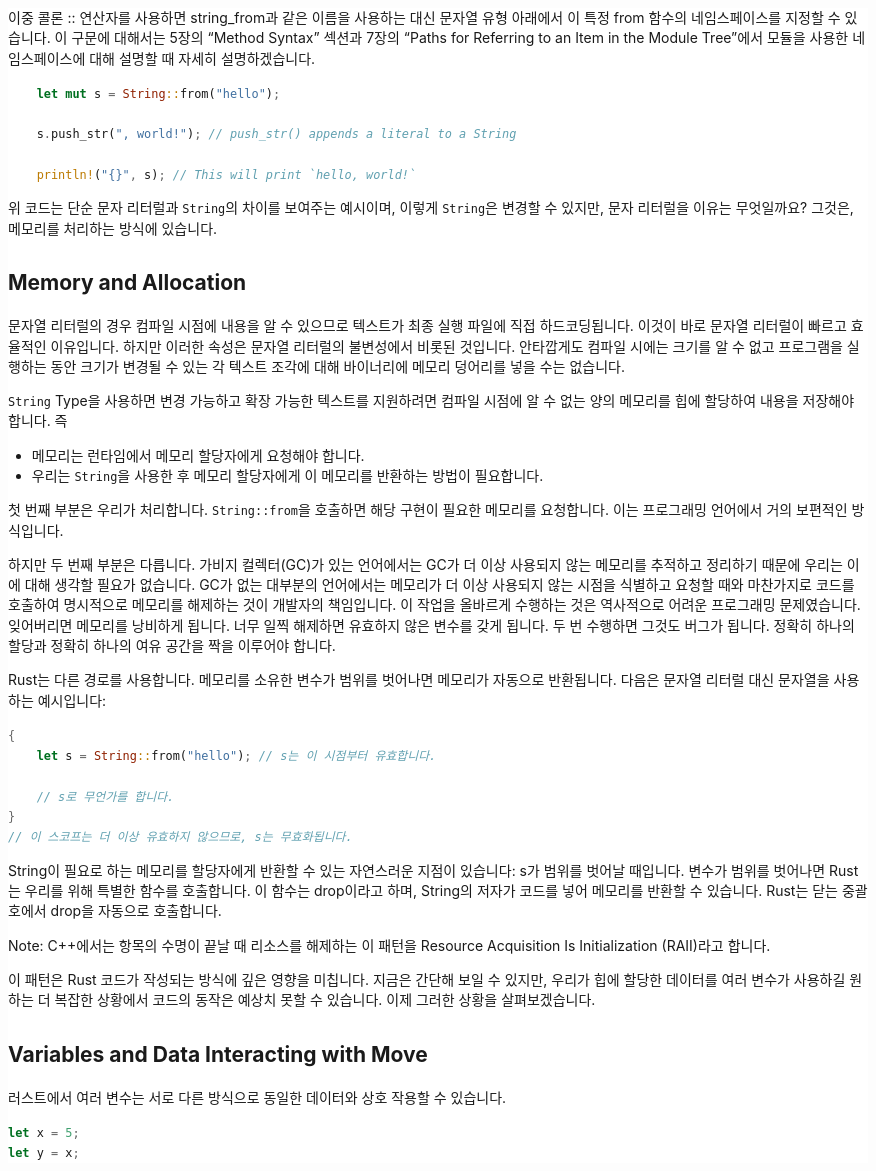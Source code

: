 이중 콜론 :: 연산자를 사용하면 string_from과 같은 이름을 사용하는 대신 문자열 유형 아래에서 이 특정 from 함수의 네임스페이스를 지정할 수 있습니다. 이 구문에 대해서는 5장의 “Method Syntax” 섹션과 7장의 “Paths for Referring to an Item in the Module Tree”에서 모듈을 사용한 네임스페이스에 대해 설명할 때 자세히 설명하겠습니다.

```rust
    let mut s = String::from("hello");

    s.push_str(", world!"); // push_str() appends a literal to a String

    println!("{}", s); // This will print `hello, world!`
```

위 코드는 단순 문자 리터럴과 `String`의 차이를 보여주는 예시이며, 이렇게 `String`은 변경할 수 있지만, 문자 리터럴을 이유는 무엇일까요? 그것은, 메모리를 처리하는 방식에 있습니다.

## Memory and Allocation

문자열 리터럴의 경우 컴파일 시점에 내용을 알 수 있으므로 텍스트가 최종 실행 파일에 직접 하드코딩됩니다. 이것이 바로 문자열 리터럴이 빠르고 효율적인 이유입니다. 하지만 이러한 속성은 문자열 리터럴의 불변성에서 비롯된 것입니다. 안타깝게도 컴파일 시에는 크기를 알 수 없고 프로그램을 실행하는 동안 크기가 변경될 수 있는 각 텍스트 조각에 대해 바이너리에 메모리 덩어리를 넣을 수는 없습니다.

`String` Type을 사용하면 변경 가능하고 확장 가능한 텍스트를 지원하려면 컴파일 시점에 알 수 없는 양의 메모리를 힙에 할당하여 내용을 저장해야 합니다. 즉

- 메모리는 런타임에서 메모리 할당자에게 요청해야 합니다.
- 우리는 `String`을 사용한 후 메모리 할당자에게 이 메모리를 반환하는 방법이 필요합니다.

첫 번째 부분은 우리가 처리합니다. `String::from`을 호출하면 해당 구현이 필요한 메모리를 요청합니다. 이는 프로그래밍 언어에서 거의 보편적인 방식입니다.

하지만 두 번째 부분은 다릅니다. 가비지 컬렉터(GC)가 있는 언어에서는 GC가 더 이상 사용되지 않는 메모리를 추적하고 정리하기 때문에 우리는 이에 대해 생각할 필요가 없습니다. GC가 없는 대부분의 언어에서는 메모리가 더 이상 사용되지 않는 시점을 식별하고 요청할 때와 마찬가지로 코드를 호출하여 명시적으로 메모리를 해제하는 것이 개발자의 책임입니다. 이 작업을 올바르게 수행하는 것은 역사적으로 어려운 프로그래밍 문제였습니다. 잊어버리면 메모리를 낭비하게 됩니다. 너무 일찍 해제하면 유효하지 않은 변수를 갖게 됩니다. 두 번 수행하면 그것도 버그가 됩니다. 정확히 하나의 할당과 정확히 하나의 여유 공간을 짝을 이루어야 합니다.

Rust는 다른 경로를 사용합니다. 메모리를 소유한 변수가 범위를 벗어나면 메모리가 자동으로 반환됩니다. 다음은 문자열 리터럴 대신 문자열을 사용하는 예시입니다:

```rust
{
    let s = String::from("hello"); // s는 이 시점부터 유효합니다.

    // s로 무언가를 합니다.
}
// 이 스코프는 더 이상 유효하지 않으므로, s는 무효화됩니다.
```

String이 필요로 하는 메모리를 할당자에게 반환할 수 있는 자연스러운 지점이 있습니다: s가 범위를 벗어날 때입니다. 변수가 범위를 벗어나면 Rust는 우리를 위해 특별한 함수를 호출합니다. 이 함수는 drop이라고 하며, String의 저자가 코드를 넣어 메모리를 반환할 수 있습니다. Rust는 닫는 중괄호에서 drop을 자동으로 호출합니다.

Note: C++에서는 항목의 수명이 끝날 때 리소스를 해제하는 이 패턴을 Resource Acquisition Is Initialization (RAII)라고 합니다.

이 패턴은 Rust 코드가 작성되는 방식에 깊은 영향을 미칩니다. 지금은 간단해 보일 수 있지만, 우리가 힙에 할당한 데이터를 여러 변수가 사용하길 원하는 더 복잡한 상황에서 코드의 동작은 예상치 못할 수 있습니다. 이제 그러한 상황을 살펴보겠습니다.

## Variables and Data Interacting with Move

러스트에서 여러 변수는 서로 다른 방식으로 동일한 데이터와 상호 작용할 수 있습니다.

```rust
let x = 5;
let y = x;
```

